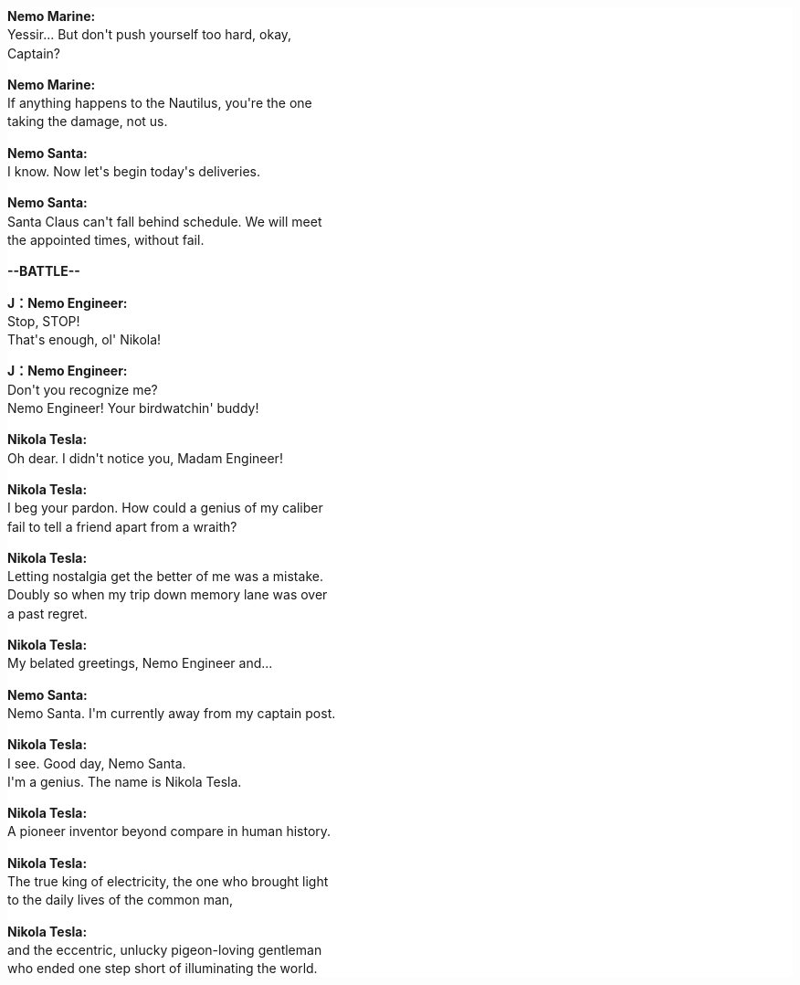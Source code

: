 **Nemo Marine:**  
Yessir... But don't push yourself too hard, okay,  
Captain?   
  
**Nemo Marine:**  
If anything happens to the Nautilus, you're the one  
taking the damage, not us.   
  
**Nemo Santa:**  
I know. Now let's begin today's deliveries.   
  
**Nemo Santa:**  
Santa Claus can't fall behind schedule. We will meet  
the appointed times, without fail.   
  
**--BATTLE--**
  
**J：Nemo Engineer:**  
Stop, STOP!  
That's enough, ol' Nikola!   
  
**J：Nemo Engineer:**  
Don't you recognize me?  
Nemo Engineer! Your birdwatchin' buddy!   
  
**Nikola Tesla:**  
Oh dear. I didn't notice you, Madam Engineer!   
  
**Nikola Tesla:**  
I beg your pardon. How could a genius of my caliber  
fail to tell a friend apart from a wraith?   
  
**Nikola Tesla:**  
Letting nostalgia get the better of me was a mistake.  
Doubly so when my trip down memory lane was over  
a past regret.   
  
**Nikola Tesla:**  
My belated greetings, Nemo Engineer and...   
  
**Nemo Santa:**  
Nemo Santa. I'm currently away from my captain post.   
  
**Nikola Tesla:**  
I see. Good day, Nemo Santa.  
I'm a genius. The name is Nikola Tesla.   
  
**Nikola Tesla:**  
A pioneer inventor beyond compare in human history.   
  
**Nikola Tesla:**  
The true king of electricity, the one who brought light  
to the daily lives of the common man,   
  
**Nikola Tesla:**  
and the eccentric, unlucky pigeon-loving gentleman  
who ended one step short of illuminating the world.   
  